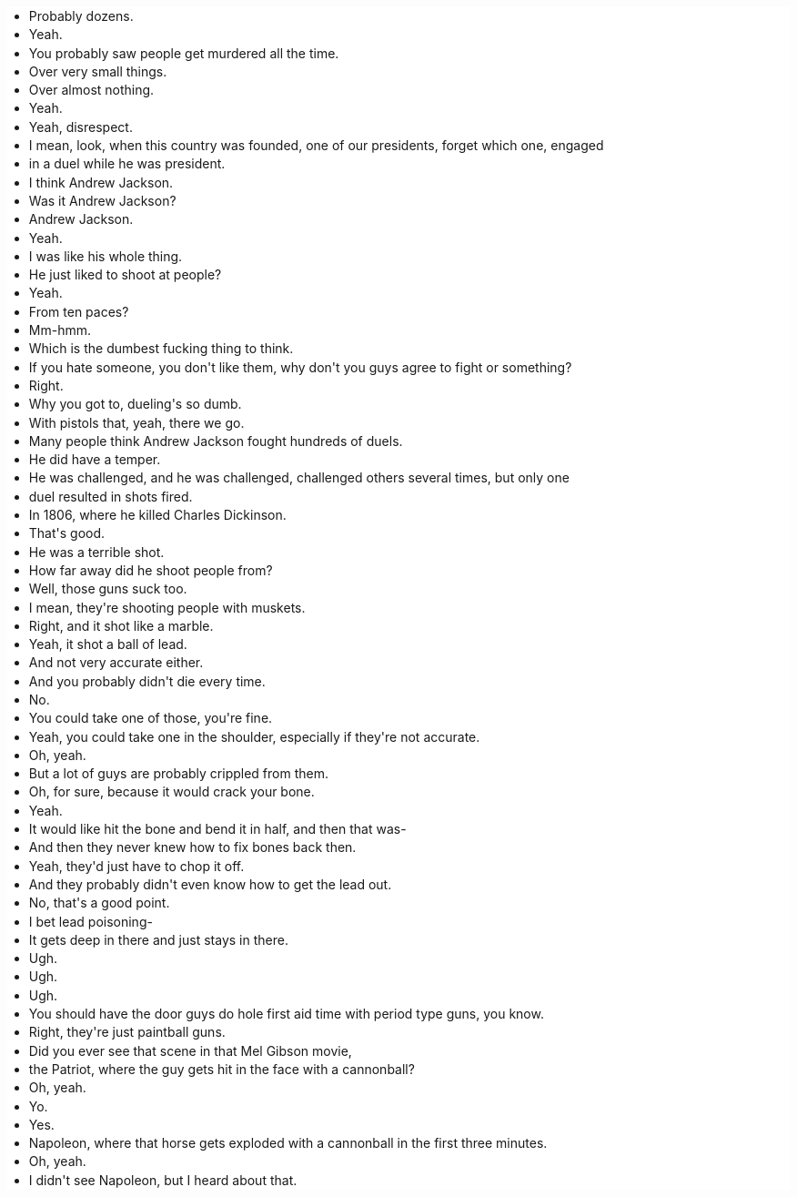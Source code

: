 *  Probably dozens.
*  Yeah.
*  You probably saw people get murdered all the time.
*  Over very small things.
*  Over almost nothing.
*  Yeah.
*  Yeah, disrespect.
*  I mean, look, when this country was founded, one of our presidents, forget which one, engaged
*  in a duel while he was president.
*  I think Andrew Jackson.
*  Was it Andrew Jackson?
*  Andrew Jackson.
*  Yeah.
*  I was like his whole thing.
*  He just liked to shoot at people?
*  Yeah.
*  From ten paces?
*  Mm-hmm.
*  Which is the dumbest fucking thing to think.
*  If you hate someone, you don't like them, why don't you guys agree to fight or something?
*  Right.
*  Why you got to, dueling's so dumb.
*  With pistols that, yeah, there we go.
*  Many people think Andrew Jackson fought hundreds of duels.
*  He did have a temper.
*  He was challenged, and he was challenged, challenged others several times, but only one
*  duel resulted in shots fired.
*  In 1806, where he killed Charles Dickinson.
*  That's good.
*  He was a terrible shot.
*  How far away did he shoot people from?
*  Well, those guns suck too.
*  I mean, they're shooting people with muskets.
*  Right, and it shot like a marble.
*  Yeah, it shot a ball of lead.
*  And not very accurate either.
*  And you probably didn't die every time.
*  No.
*  You could take one of those, you're fine.
*  Yeah, you could take one in the shoulder, especially if they're not accurate.
*  Oh, yeah.
*  But a lot of guys are probably crippled from them.
*  Oh, for sure, because it would crack your bone.
*  Yeah.
*  It would like hit the bone and bend it in half, and then that was-
*  And then they never knew how to fix bones back then.
*  Yeah, they'd just have to chop it off.
*  And they probably didn't even know how to get the lead out.
*  No, that's a good point.
*  I bet lead poisoning-
*  It gets deep in there and just stays in there.
*  Ugh.
*  Ugh.
*  Ugh.
*  You should have the door guys do hole first aid time with period type guns, you know.
*  Right, they're just paintball guns.
*  Did you ever see that scene in that Mel Gibson movie,
*  the Patriot, where the guy gets hit in the face with a cannonball?
*  Oh, yeah.
*  Yo.
*  Yes.
*  Napoleon, where that horse gets exploded with a cannonball in the first three minutes.
*  Oh, yeah.
*  I didn't see Napoleon, but I heard about that.